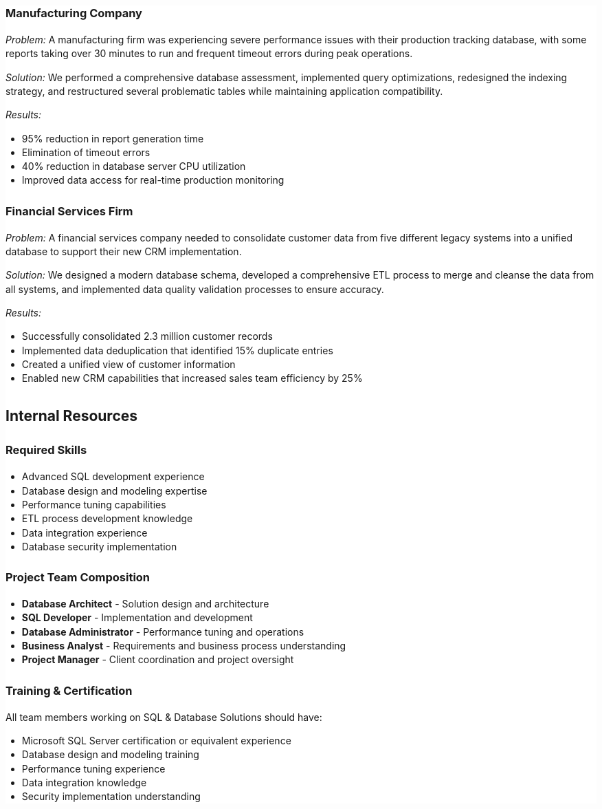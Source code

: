 ### Manufacturing Company
*Problem:* A manufacturing firm was experiencing severe performance issues with their production tracking database, with some reports taking over 30 minutes to run and frequent timeout errors during peak operations.

*Solution:* We performed a comprehensive database assessment, implemented query optimizations, redesigned the indexing strategy, and restructured several problematic tables while maintaining application compatibility.

*Results:*
- 95% reduction in report generation time
- Elimination of timeout errors
- 40% reduction in database server CPU utilization
- Improved data access for real-time production monitoring

### Financial Services Firm
*Problem:* A financial services company needed to consolidate customer data from five different legacy systems into a unified database to support their new CRM implementation.

*Solution:* We designed a modern database schema, developed a comprehensive ETL process to merge and cleanse the data from all systems, and implemented data quality validation processes to ensure accuracy.

*Results:*
- Successfully consolidated 2.3 million customer records
- Implemented data deduplication that identified 15% duplicate entries
- Created a unified view of customer information
- Enabled new CRM capabilities that increased sales team efficiency by 25%

## Internal Resources

### Required Skills
- Advanced SQL development experience
- Database design and modeling expertise
- Performance tuning capabilities
- ETL process development knowledge
- Data integration experience
- Database security implementation

### Project Team Composition
- **Database Architect** - Solution design and architecture
- **SQL Developer** - Implementation and development
- **Database Administrator** - Performance tuning and operations
- **Business Analyst** - Requirements and business process understanding
- **Project Manager** - Client coordination and project oversight

### Training & Certification
All team members working on SQL & Database Solutions should have:
- Microsoft SQL Server certification or equivalent experience
- Database design and modeling training
- Performance tuning experience
- Data integration knowledge
- Security implementation understanding
